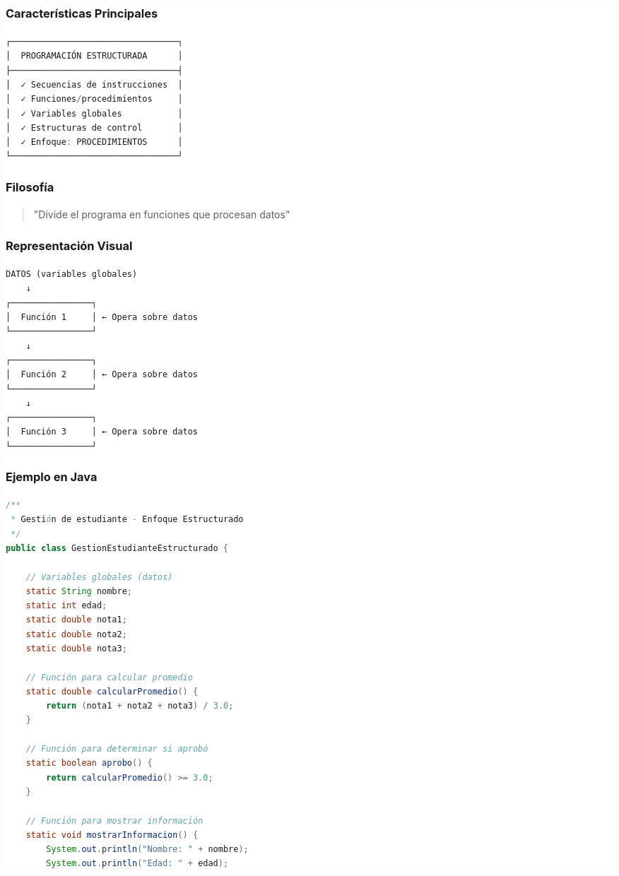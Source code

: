 ### Características Principales

```java
┌─────────────────────────────────┐
│  PROGRAMACIÓN ESTRUCTURADA      │
├─────────────────────────────────┤
│  ✓ Secuencias de instrucciones  │
│  ✓ Funciones/procedimientos     │
│  ✓ Variables globales           │
│  ✓ Estructuras de control       │
│  ✓ Enfoque: PROCEDIMIENTOS      │
└─────────────────────────────────┘
```

### Filosofía

> "Divide el programa en funciones que procesan datos"

### Representación Visual

```
DATOS (variables globales)
    ↓
┌────────────────┐
│  Función 1     │ ← Opera sobre datos
└────────────────┘
    ↓
┌────────────────┐
│  Función 2     │ ← Opera sobre datos
└────────────────┘
    ↓
┌────────────────┐
│  Función 3     │ ← Opera sobre datos
└────────────────┘
```

### Ejemplo en Java

```java
/**
 * Gestión de estudiante - Enfoque Estructurado
 */
public class GestionEstudianteEstructurado {
    
    // Variables globales (datos)
    static String nombre;
    static int edad;
    static double nota1;
    static double nota2;
    static double nota3;
    
    // Función para calcular promedio
    static double calcularPromedio() {
        return (nota1 + nota2 + nota3) / 3.0;
    }
    
    // Función para determinar si aprobó
    static boolean aprobo() {
        return calcularPromedio() >= 3.0;
    }
    
    // Función para mostrar información
    static void mostrarInformacion() {
        System.out.println("Nombre: " + nombre);
        System.out.println("Edad: " + edad);
```